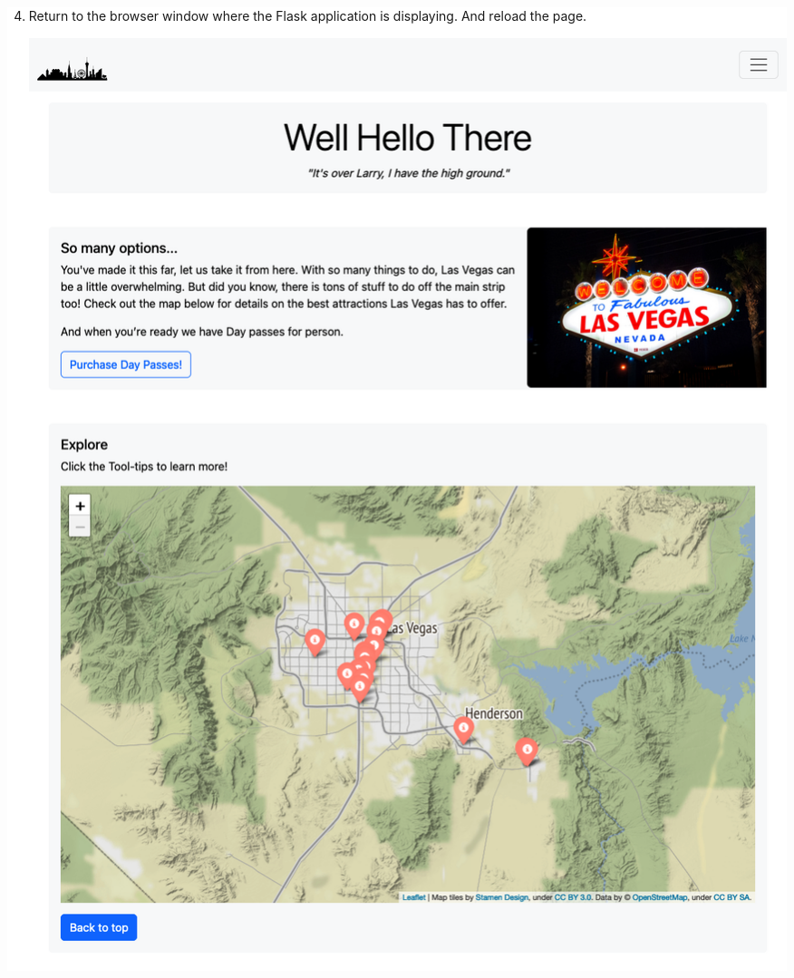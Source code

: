 4. Return to the browser window where the Flask application is displaying. And reload the page. 

    ![Reloading the Flask page to reflect changes in the index template.](images/updated-text-in-flask-application.png " ")
